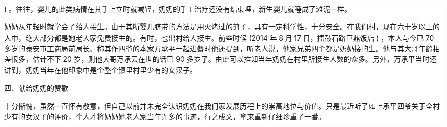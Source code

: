   </span>
  )
  <span lang="ZH-CN" style='font-family:宋体;mso-ascii-font-family:"Times New Roman"'>
   。往往，婴儿的此类病情在其手上立时就减轻，奶奶的手工治疗还没有结束哩，新生婴儿就睡成了滩泥一样。
  </span>
  <o:p>
  </o:p>
 </p>
 <p class="MsoNormal">
  <span lang="ZH-CN" style='font-family:宋体;mso-ascii-font-family:
"Times New Roman"'>
   奶奶从年轻时就学会了给人接生。由于其断婴儿脐带的方法是用火烤过的剪子，具有一定科学性，十分安全。在我们村，现在六十岁以上的人中，绝大部分都是她老人家免费接生的。有时，也出村给人接生。前些时候
  </span>
  (2014
  <span lang="ZH-CN" style='font-family:宋体;mso-ascii-font-family:"Times New Roman"'>
   年
  </span>
  8
  <span lang="ZH-CN" style='font-family:宋体;mso-ascii-font-family:"Times New Roman"'>
   月
  </span>
  17
  <span lang="ZH-CN" style='font-family:宋体;mso-ascii-font-family:"Times New Roman"'>
   日，擂鼓石路巨鼎饭店
  </span>
  )
  <span lang="ZH-CN" style='font-family:宋体;mso-ascii-font-family:"Times New Roman"'>
   ，本人与今已
  </span>
  70
  <span lang="ZH-CN" style='font-family:宋体;mso-ascii-font-family:"Times New Roman"'>
   多岁的泰安市工商局前局长、称其作四爷的本家万承平一起进餐时他还提到，听老人说，他家兄弟四个都是奶奶接的生。他与其大哥年龄相差很多，估计不下
  </span>
  20
  <span lang="ZH-CN" style='font-family:宋体;mso-ascii-font-family:"Times New Roman"'>
   岁，则他大哥万承云在世的话已
  </span>
  90
  <span lang="ZH-CN" style='font-family:宋体;mso-ascii-font-family:"Times New Roman"'>
   多岁了。由此可以推知当年奶奶在村里所接生人数的众多。另外，万承平当时还讲到，奶奶当年在他印象中是个整个镇里村里少有的女汉子。
  </span>
  <o:p>
  </o:p>
 </p>
 <p class="MsoNormal">
  <span lang="ZH-CN" style='font-family:宋体;mso-ascii-font-family:
"Times New Roman"'>
   四、献给奶奶的赞歌
  </span>
  <o:p>
  </o:p>
 </p>
 <p class="MsoNormal">
  <span lang="ZH-CN" style='font-family:宋体;mso-ascii-font-family:
"Times New Roman"'>
   十分惭愧，虽然一直怀有敬意，但自己以前并未完全认识奶奶在我们家发展历程上的崇高地位与价值。只是最近听了如上承平四爷关于全村少有的女汉子的评价，个人才将奶奶她老人家当年许多的事迹，行之成文，拿来重新仔细珍重了一番。
  </span>
  <o:p>
  </o:p>
 </p>
 <p class="MsoNormal">
  <span lang="ZH-CN" style='font-family:宋体;mso-ascii-font-family:
"Times New Roman"'>